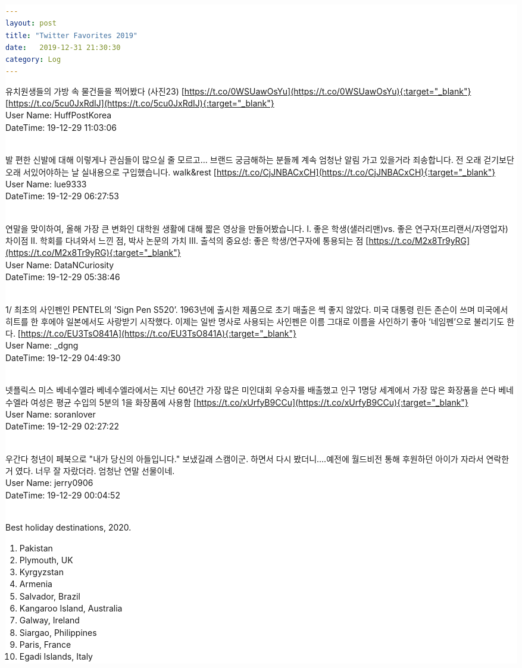 ```yaml
---
layout: post
title: "Twitter Favorites 2019"
date:   2019-12-31 21:30:30
category: Log
---
```


유치원생들의 가방 속 물건들을 찍어봤다 (사진23) [https://t.co/0WSUawOsYu](https://t.co/0WSUawOsYu){:target="_blank"} [https://t.co/5cu0JxRdIJ](https://t.co/5cu0JxRdIJ){:target="_blank"}
<br>User Name: HuffPostKorea
<br>DateTime: 19-12-29 11:03:06 <br><br>

발 편한 신발에 대해 이렇게나 관심들이 많으실 줄 모르고... 브랜드 궁금해하는 분들께 계속 엄청난 알림 가고 있을거라 죄송합니다. 전 오래 걷기보단 오래 서있어야하는 날 실내용으로 구입했습니다.
walk&rest
 [https://t.co/CjJNBACxCH](https://t.co/CjJNBACxCH){:target="_blank"}
<br>User Name: lue9333
<br>DateTime: 19-12-29 06:27:53 <br><br>

연말을 맞이하여, 올해 가장 큰 변화인 대학원 생활에 대해 짧은 영상을 만들어봤습니다. 
<Content>
I.  좋은 학생(샐러리맨)vs. 좋은 연구자(프리랜서/자영업자) 차이점
II. 학회를 다녀와서 느낀 점, 박사 논문의 가치
III. 출석의 중요성: 좋은 학생/연구자에 통용되는 점
[https://t.co/M2x8Tr9yRG](https://t.co/M2x8Tr9yRG){:target="_blank"}
<br>User Name: DataNCuriosity
<br>DateTime: 19-12-29 05:38:46 <br><br>

1/ 최초의 사인펜인 PENTEL의 ’Sign Pen S520’. 1963년에 출시한 제품으로 초기 매출은 썩 좋지 않았다. 미국 대통령 린든 존슨이 쓰며 미국에서 히트를 한 후에야 일본에서도 사랑받기 시작했다. 이제는 일반 명사로 사용되는 사인펜은 이름 그대로 이름을 사인하기 좋아 ‘네임펜’으로 불리기도 한다. [https://t.co/EU3TsO841A](https://t.co/EU3TsO841A){:target="_blank"}
<br>User Name: _dgng
<br>DateTime: 19-12-29 04:49:30 <br><br>

넷플릭스 미스 베네수엘라
베네수엘라에서는 지난 60년간 가장 많은 미인대회 우승자를 배출했고 인구 1명당 세계에서 가장 많은 화장품을 쓴다 베네수엘라 여성은 평균 수입의 5분의 1을 화장품에 사용함 [https://t.co/xUrfyB9CCu](https://t.co/xUrfyB9CCu){:target="_blank"}
<br>User Name: soranlover
<br>DateTime: 19-12-29 02:27:22 <br><br>

우간다 청년이 페북으로 "내가 당신의 아들입니다." 보냈길래 스캠이군. 하면서 다시 봤더니....예전에 월드비전 통해 후원하던 아이가 자라서 연락한 거 였다. 너무 잘 자랐더라. 엄청난 연말 선물이네.
<br>User Name: jerry0906
<br>DateTime: 19-12-29 00:04:52 <br><br>

Best holiday destinations, 2020.

1. Pakistan
2. Plymouth, UK
3. Kyrgyzstan
4. Armenia
5. Salvador, Brazil
6. Kangaroo Island, Australia
7. Galway, Ireland
8. Siargao, Philippines
9. Paris, France
10. Egadi Islands, Italy
